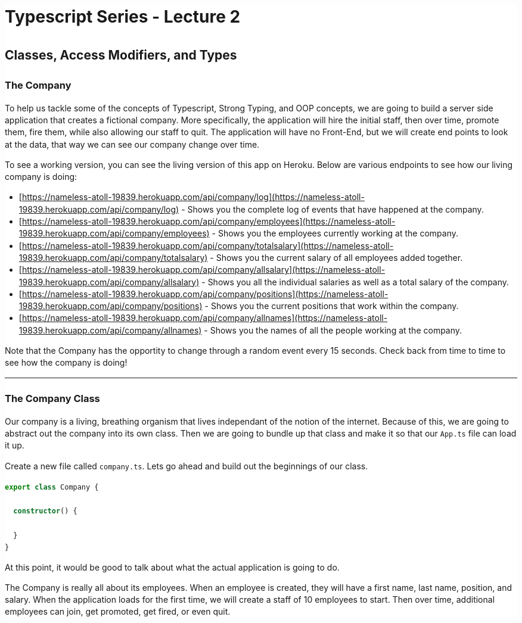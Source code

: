 # Typescript Series - Lecture 2

## Classes, Access Modifiers, and Types

### The Company
To help us tackle some of the concepts of Typescript, Strong Typing, and OOP concepts, we are going to build a server side application that creates a fictional company. More specifically, the application will hire the initial staff, then over time, promote them, fire them, while also allowing our staff to quit. The application will have no Front-End, but we will create end points to look at the data, that way we can see our company change over time. 

To see a working version, you can see the living version of this app on Heroku. Below are various endpoints to see how our living company is doing:
- [https://nameless-atoll-19839.herokuapp.com/api/company/log](https://nameless-atoll-19839.herokuapp.com/api/company/log) - Shows you the complete log of events that have happened at the company.
- [https://nameless-atoll-19839.herokuapp.com/api/company/employees](https://nameless-atoll-19839.herokuapp.com/api/company/employees) - Shows you the employees currently working at the company.
- [https://nameless-atoll-19839.herokuapp.com/api/company/totalsalary](https://nameless-atoll-19839.herokuapp.com/api/company/totalsalary) - Shows you the current salary of all employees added together.
- [https://nameless-atoll-19839.herokuapp.com/api/company/allsalary](https://nameless-atoll-19839.herokuapp.com/api/company/allsalary) - Shows you all the individual salaries as well as a total salary of the company.
- [https://nameless-atoll-19839.herokuapp.com/api/company/positions](https://nameless-atoll-19839.herokuapp.com/api/company/positions) - Shows you the current positions that work within the company.
- [https://nameless-atoll-19839.herokuapp.com/api/company/allnames](https://nameless-atoll-19839.herokuapp.com/api/company/allnames) - Shows you the names of all the people working at the company.

Note that the Company has the opportity to change through a random event every 15 seconds. Check back from time to time to see how the company is doing!

---
### The Company Class
Our company is a living, breathing organism that lives independant of the notion of the internet. Because of this, we are going to abstract out the company into its own class. Then we are going to bundle up that class and make it so that our `App.ts` file can load it up.

Create a new file called `company.ts`. Lets go ahead and build out the beginnings of our class.

```typescript
export class Company {

  constructor() {
  
  }
}
```

At this point, it would be good to talk about what the actual application is going to do. 

The Company is really all about its employees. When an employee is created, they will have a first name, last name, position, and salary. When the application loads for the first time, we will create a staff of 10 employees to start. Then over time, additional employees can join, get promoted, get fired, or even quit. 
